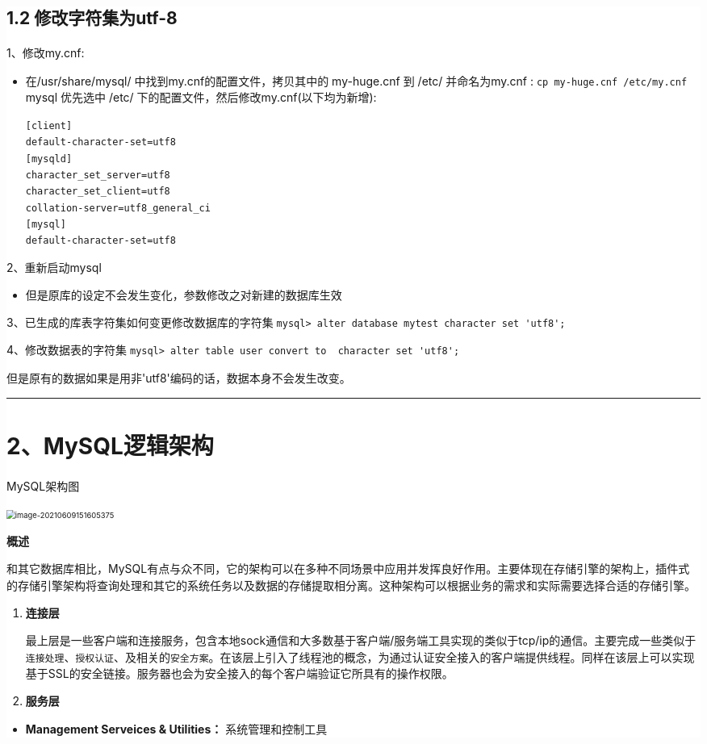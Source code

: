 

## 1.2 修改字符集为utf-8

1、修改my.cnf:

- 在/usr/share/mysql/ 中找到my.cnf的配置文件，拷贝其中的 my-huge.cnf 到 /etc/  并命名为my.cnf : `cp my-huge.cnf /etc/my.cnf`
  mysql 优先选中 /etc/ 下的配置文件，然后修改my.cnf(以下均为新增):

  ```
  [client]
  default-character-set=utf8
  [mysqld]
  character_set_server=utf8
  character_set_client=utf8
  collation-server=utf8_general_ci
  [mysql]
  default-character-set=utf8
  ```

2、重新启动mysql

- 但是原库的设定不会发生变化，参数修改之对新建的数据库生效

3、已生成的库表字符集如何变更修改数据库的字符集
`mysql> alter database mytest character set 'utf8';`

4、修改数据表的字符集
`mysql> alter table user convert to  character set 'utf8';`

 但是原有的数据如果是用非'utf8'编码的话，数据本身不会发生改变。



***

# 2、MySQL逻辑架构

<a name="MySQL架构图">MySQL架构图</a>

<img src="https://studyimages.oss-cn-beijing.aliyuncs.com/img/SpringCloud/202207151311134.png" alt="image-20210609151605375" style="zoom:67%;" />



**概述**

和其它数据库相比，MySQL有点与众不同，它的架构可以在多种不同场景中应用并发挥良好作用。主要体现在存储引擎的架构上，插件式的存储引擎架构将查询处理和其它的系统任务以及数据的存储提取相分离。这种架构可以根据业务的需求和实际需要选择合适的存储引擎。

1. **连接层**

   最上层是一些客户端和连接服务，包含本地sock通信和大多数基于客户端/服务端工具实现的类似于tcp/ip的通信。主要完成一些类似于`连接处理`、`授权认证`、及相关的`安全方案`。在该层上引入了线程池的概念，为通过认证安全接入的客户端提供线程。同样在该层上可以实现基于SSL的安全链接。服务器也会为安全接入的每个客户端验证它所具有的操作权限。

   

2. **服务层**

- **Management Serveices & Utilities：** 系统管理和控制工具
